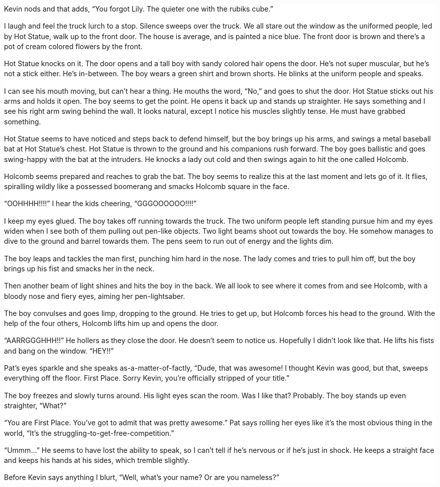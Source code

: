 Kevin nods and that adds, “You forgot Lily. The quieter one with the rubiks cube.”

I laugh and feel the truck lurch to a stop. Silence sweeps over the truck. We all stare out the window as the uniformed people, led by Hot Statue, walk up to the front door. The house is average, and is painted a nice blue. The front door is brown and there’s a pot of cream colored flowers by the front.

Hot Statue knocks on it. The door opens and a tall boy with sandy colored hair opens the door. He’s not super muscular, but he’s not a stick either. He’s in-between. The boy wears a green shirt and brown shorts. He blinks at the uniform people and speaks.

I can see his mouth moving, but can’t hear a thing. He mouths the word, “No,” and goes to shut the door. Hot Statue sticks out his arms and holds it open. The boy seems to get the point. He opens it back up and stands up straighter. He says something and I see his right arm swing behind the wall. It looks natural, except I notice his muscles slightly tense. He must have grabbed something.

Hot Statue seems to have noticed and steps back to defend himself, but the boy brings up his arms, and swings a metal baseball bat at Hot Statue’s chest. Hot Statue is thrown to the ground and his companions rush forward. The boy goes ballistic and goes swing-happy with the bat at the intruders. He knocks a lady out cold and then swings again to hit the one called Holcomb.

Holcomb seems prepared and reaches to grab the bat. The boy seems to realize this at the last moment and lets go of it. It flies, spiralling wildly like a possessed boomerang and smacks Holcomb square in the face.

“OOHHHH!!!!” I hear the kids cheering, “GGGOOOOOO!!!!”

I keep my eyes glued. The boy takes off running towards the truck. The two uniform people left standing pursue him and my eyes widen when I see both of them pulling out pen-like objects. Two light beams shoot out towards the boy. He somehow manages to dive to the ground and barrel towards them. The pens seem to run out of energy and the lights dim.

The boy leaps and tackles the man first, punching him hard in the nose. The lady comes and tries to pull him off, but the boy brings up his fist and smacks her in the neck.

Then another beam of light shines and hits the boy in the back. We all look to see where it comes from and see Holcomb, with a bloody nose and fiery eyes, aiming her pen-lightsaber.

The boy convulses and goes limp, dropping to the ground. He tries to get up, but Holcomb forces his head to the ground. With the help of the four others, Holcomb lifts him up and opens the door.

“AARRGGGHHH!!” He hollers as they close the door. He doesn’t seem to notice us. Hopefully I didn’t look like that. He lifts his fists and bang on the window. “HEY!!”

Pat’s eyes sparkle and she speaks as-a-matter-of-factly, “Dude, that was awesome! I thought Kevin was good, but that, sweeps everything off the floor. First Place. Sorry Kevin, you’re officially stripped of your title.”

The boy freezes and slowly turns around. His light eyes scan the room. Was I like that? Probably. The boy stands up even straighter, “What?”

“You are First Place. You’ve got to admit that was pretty awesome.” Pat says rolling her eyes like it’s the most obvious thing in the world, “It’s the struggling-to-get-free-competition.”

“Ummm...” He seems to have lost the ability to speak, so I can’t tell if he’s nervous or if he’s just in shock. He keeps a straight face and keeps his hands at his sides, which tremble slightly.

Before Kevin says anything I blurt, “Well, what’s your name? Or are you nameless?”
